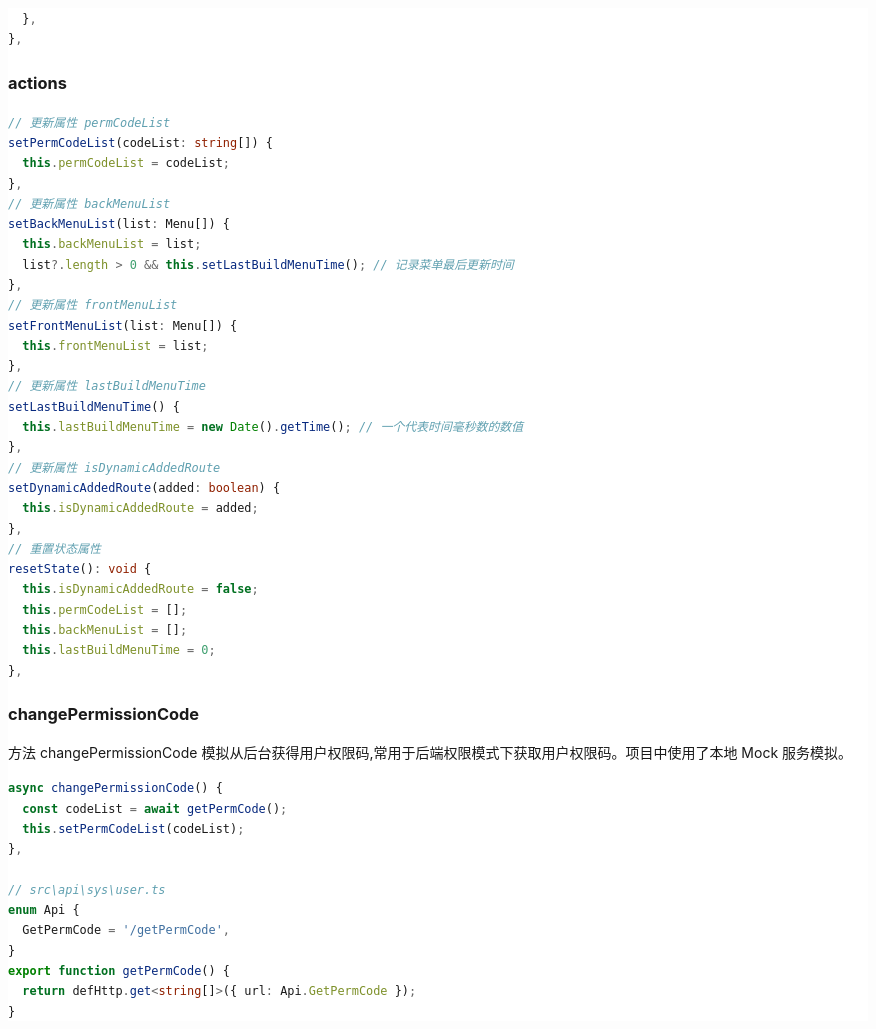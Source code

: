 ```ts
  },
},
```

### actions

```ts
// 更新属性 permCodeList
setPermCodeList(codeList: string[]) {
  this.permCodeList = codeList;
},
// 更新属性 backMenuList
setBackMenuList(list: Menu[]) {
  this.backMenuList = list;
  list?.length > 0 && this.setLastBuildMenuTime(); // 记录菜单最后更新时间
},
// 更新属性 frontMenuList
setFrontMenuList(list: Menu[]) {
  this.frontMenuList = list;
},
// 更新属性 lastBuildMenuTime
setLastBuildMenuTime() {
  this.lastBuildMenuTime = new Date().getTime(); // 一个代表时间毫秒数的数值
},
// 更新属性 isDynamicAddedRoute
setDynamicAddedRoute(added: boolean) {
  this.isDynamicAddedRoute = added;
},
// 重置状态属性
resetState(): void {
  this.isDynamicAddedRoute = false;
  this.permCodeList = [];
  this.backMenuList = [];
  this.lastBuildMenuTime = 0;
},

```

### changePermissionCode

方法 changePermissionCode 模拟从后台获得用户权限码,常用于后端权限模式下获取用户权限码。项目中使用了本地 Mock 服务模拟。

```ts
async changePermissionCode() {
  const codeList = await getPermCode();
  this.setPermCodeList(codeList);
},

// src\api\sys\user.ts
enum Api {
  GetPermCode = '/getPermCode',
}
export function getPermCode() {
  return defHttp.get<string[]>({ url: Api.GetPermCode });
}

```
